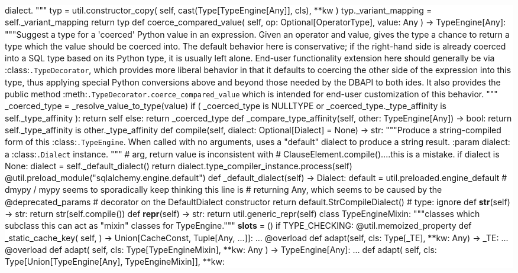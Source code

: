 dialect.             """             typ = util.constructor_copy(                 self, cast(Type[TypeEngine[Any]], cls), **kw             )             typ._variant_mapping = self._variant_mapping             return typ              def coerce_compared_value(             self, op: Optional[OperatorType], value: Any         ) -> TypeEngine[Any]:             """Suggest a type for a 'coerced' Python value in an expression.                  Given an operator and value, gives the type a chance             to return a type which the value should be coerced into.                  The default behavior here is conservative; if the right-hand             side is already coerced into a SQL type based on its             Python type, it is usually left alone.                  End-user functionality extension here should generally be via             :class:`.TypeDecorator`, which provides more liberal behavior in that             it defaults to coercing the other side of the expression into this             type, thus applying special Python conversions above and beyond those             needed by the DBAPI to both ides. It also provides the public method             :meth:`.TypeDecorator.coerce_compared_value` which is intended for             end-user customization of this behavior.                  """             _coerced_type = _resolve_value_to_type(value)             if (                 _coerced_type is NULLTYPE                 or _coerced_type._type_affinity is self._type_affinity             ):                 return self             else:                 return _coerced_type              def _compare_type_affinity(self, other: TypeEngine[Any]) -> bool:             return self._type_affinity is other._type_affinity              def compile(self, dialect: Optional[Dialect] = None) -> str:             """Produce a string-compiled form of this :class:`.TypeEngine`.                  When called with no arguments, uses a "default" dialect             to produce a string result.                  :param dialect: a :class:`.Dialect` instance.                  """             # arg, return value is inconsistent with             # ClauseElement.compile()....this is a mistake.                  if dialect is None:                 dialect = self._default_dialect()                  return dialect.type_compiler_instance.process(self)              @util.preload_module("sqlalchemy.engine.default")         def _default_dialect(self) -> Dialect:             default = util.preloaded.engine_default                  # dmypy / mypy seems to sporadically keep thinking this line is             # returning Any, which seems to be caused by the @deprecated_params             # decorator on the DefaultDialect constructor             return default.StrCompileDialect()  # type: ignore              def __str__(self) -> str:             return str(self.compile())              def __repr__(self) -> str:             return util.generic_repr(self)               class TypeEngineMixin:         """classes which subclass this can act as "mixin" classes for         TypeEngine."""              __slots__ = ()              if TYPE_CHECKING:                  @util.memoized_property             def _static_cache_key(                 self,             ) -> Union[CacheConst, Tuple[Any, ...]]: ...                  @overload             def adapt(self, cls: Type[_TE], **kw: Any) -> _TE: ...                  @overload             def adapt(                 self, cls: Type[TypeEngineMixin], **kw: Any             ) -> TypeEngine[Any]: ...                  def adapt(                 self, cls: Type[Union[TypeEngine[Any], TypeEngineMixin]], **kw: